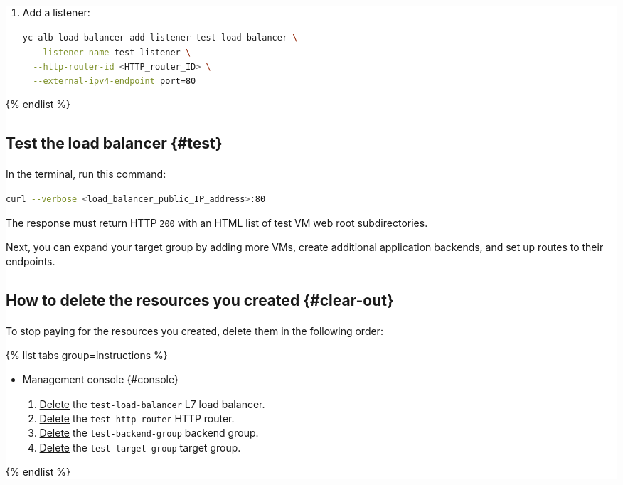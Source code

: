   1. Add a listener:

      ```bash
      yc alb load-balancer add-listener test-load-balancer \
        --listener-name test-listener \
        --http-router-id <HTTP_router_ID> \
        --external-ipv4-endpoint port=80
      ```

{% endlist %}

## Test the load balancer {#test}

In the terminal, run this command:

```bash
curl --verbose <load_balancer_public_IP_address>:80
```

The response must return HTTP `200` with an HTML list of test VM web root subdirectories.

Next, you can expand your target group by adding more VMs, create additional application backends, and set up routes to their endpoints.

## How to delete the resources you created {#clear-out}

To stop paying for the resources you created, delete them in the following order:

{% list tabs group=instructions %}

- Management console {#console}

  1. [Delete](operations/application-load-balancer-delete.md) the `test-load-balancer` L7 load balancer.
  1. [Delete](operations/http-router-delete.md) the `test-http-router` HTTP router.
  1. [Delete](operations/backend-group-delete.md) the `test-backend-group` backend group.
  1. [Delete](operations/target-group-delete.md) the `test-target-group` target group.
   
{% endlist %}
